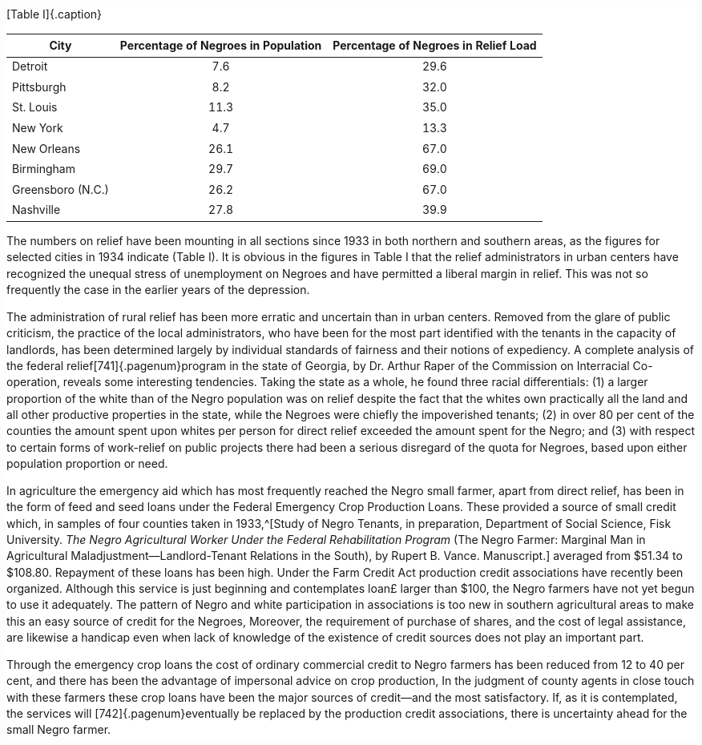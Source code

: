 [Table I]{.caption}

| City              | Percentage of Negroes in&nbsp;Population | Percentage of Negroes in&nbsp;Relief Load |
|-------------------|:-----------------------------------:|:------------------------------------:|
| Detroit           | 7.6                                 | 29.6                                 |
| Pittsburgh        | 8.2                                 | 32.0                                 |
| St. Louis         | 11.3                                | 35.0                                 |
| New York          | 4.7                                 | 13.3                                 |
| New Orleans       | 26.1                                | 67.0                                 |
| Birmingham        | 29.7                                | 69.0                                 |
| Greensboro&nbsp;(N.C.) | 26.2                                | 67.0                                 |
| Nashville         | 27.8                                | 39.9                                 |

The numbers on relief have been mounting in all sections since 1933 in both northern and southern areas, as the figures for selected cities in 1934 indicate (Table I). It is obvious in the figures in Table I that the relief administrators in urban centers have recognized the unequal stress of unemployment on Negroes and have permitted a liberal margin in relief. This was not so frequently the case in the earlier years of the depression.

The administration of rural relief has been more erratic and uncertain than in urban centers. Removed from the glare of public criticism, the practice of the local administrators, who have been for the most part identified with the tenants in the capacity of landlords, has been determined largely by individual standards of fairness and their notions of expediency. A complete analysis of the federal relief[741]{.pagenum}program in the state of Georgia, by Dr. Arthur Raper of the Commission on Interracial Co-operation, reveals some interesting tendencies. Taking the state as a whole, he found three racial differentials: (1) a larger proportion of the white than of the Negro population was on relief despite the fact that the whites own practically all the land and all other productive properties in the state, while the Negroes were chiefly the impoverished tenants; (2) in over 80 per cent of the counties the amount spent upon whites per person for direct relief exceeded the amount spent for the Negro; and (3) with respect to certain forms of work-relief on public projects there had been a serious disregard of the quota for Negroes, based upon either population proportion or need.

In agriculture the emergency aid which has most frequently reached the Negro small farmer, apart from direct relief, has been in the form of feed and seed loans under the Federal Emergency Crop Production Loans. These provided a source of small credit which, in samples of four counties taken in 1933,^[Study of Negro Tenants, in preparation, Department of Social Science, Fisk University. *The Negro Agricultural Worker Under the Federal Rehabilitation Program* (The Negro Farmer: Marginal Man in Agricultural Maladjustment—Landlord-Tenant Relations in the South), by Rupert B. Vance. Manuscript.] averaged from $51.34 to $108.80. Repayment of these loans has been high. Under the Farm Credit Act production credit associations have recently been organized. Although this service is just beginning and contemplates loan£ larger than $100, the Negro farmers have not yet begun to use it adequately. The pattern of Negro and white participation in associations is too new in southern agricultural areas to make this an easy source of credit for the Negroes, Moreover, the requirement of purchase of shares, and the cost of legal assistance, are likewise a handicap even when lack of knowledge of the existence of credit sources does not play an important part.

Through the emergency crop loans the cost of ordinary commercial credit to Negro farmers has been reduced from 12 to 40 per cent, and there has been the advantage of impersonal advice on crop production, In the judgment of county agents in close touch with these farmers these crop loans have been the major sources of credit—and the most satisfactory. If, as it is contemplated, the services will [742]{.pagenum}eventually be replaced by the production credit associations, there is uncertainty ahead for the small Negro farmer.
